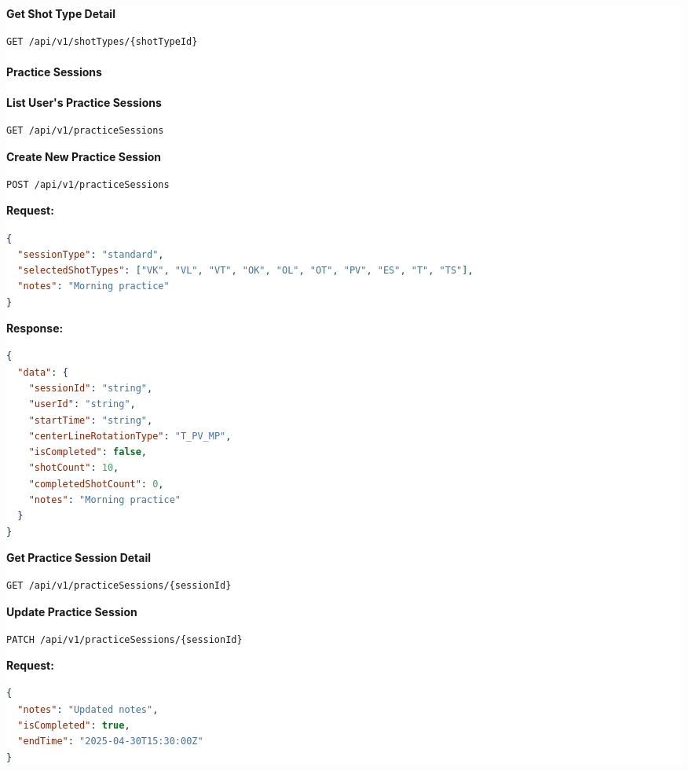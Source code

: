 **Get Shot Type Detail**
```
GET /api/v1/shotTypes/{shotTypeId}
```

#### Practice Sessions

**List User's Practice Sessions**
```
GET /api/v1/practiceSessions
```

**Create New Practice Session**
```
POST /api/v1/practiceSessions
```

**Request:**
```json
{
  "sessionType": "standard",
  "selectedShotTypes": ["VK", "VL", "VT", "OK", "OL", "OT", "PV", "ES", "T", "TS"],
  "notes": "Morning practice"
}
```

**Response:**
```json
{
  "data": {
    "sessionId": "string",
    "userId": "string",
    "startTime": "string",
    "centerLineRotationType": "T_PV_MP",
    "isCompleted": false,
    "shotCount": 10,
    "completedShotCount": 0,
    "notes": "Morning practice"
  }
}
```

**Get Practice Session Detail**
```
GET /api/v1/practiceSessions/{sessionId}
```

**Update Practice Session**
```
PATCH /api/v1/practiceSessions/{sessionId}
```

**Request:**
```json
{
  "notes": "Updated notes",
  "isCompleted": true,
  "endTime": "2025-04-30T15:30:00Z"
}
```

